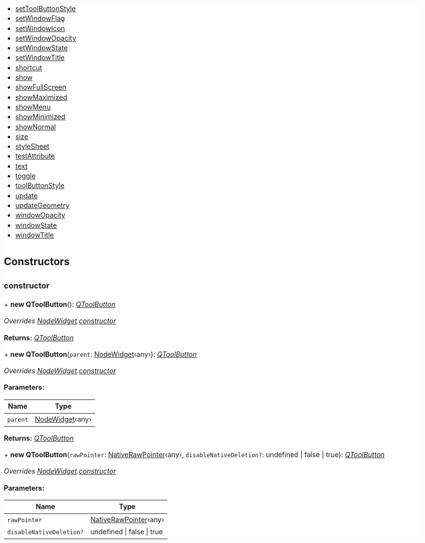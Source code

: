 * [setToolButtonStyle](qtoolbutton.md#settoolbuttonstyle)
* [setWindowFlag](qtoolbutton.md#setwindowflag)
* [setWindowIcon](qtoolbutton.md#setwindowicon)
* [setWindowOpacity](qtoolbutton.md#setwindowopacity)
* [setWindowState](qtoolbutton.md#setwindowstate)
* [setWindowTitle](qtoolbutton.md#setwindowtitle)
* [shortcut](qtoolbutton.md#shortcut)
* [show](qtoolbutton.md#show)
* [showFullScreen](qtoolbutton.md#showfullscreen)
* [showMaximized](qtoolbutton.md#showmaximized)
* [showMenu](qtoolbutton.md#showmenu)
* [showMinimized](qtoolbutton.md#showminimized)
* [showNormal](qtoolbutton.md#shownormal)
* [size](qtoolbutton.md#size)
* [styleSheet](qtoolbutton.md#stylesheet)
* [testAttribute](qtoolbutton.md#testattribute)
* [text](qtoolbutton.md#text)
* [toggle](qtoolbutton.md#toggle)
* [toolButtonStyle](qtoolbutton.md#toolbuttonstyle)
* [update](qtoolbutton.md#update)
* [updateGeometry](qtoolbutton.md#updategeometry)
* [windowOpacity](qtoolbutton.md#windowopacity)
* [windowState](qtoolbutton.md#windowstate)
* [windowTitle](qtoolbutton.md#windowtitle)

## Constructors

###  constructor

\+ **new QToolButton**(): *[QToolButton](qtoolbutton.md)*

*Overrides [NodeWidget](nodewidget.md).[constructor](nodewidget.md#constructor)*

**Returns:** *[QToolButton](qtoolbutton.md)*

\+ **new QToolButton**(`parent`: [NodeWidget](nodewidget.md)‹any›): *[QToolButton](qtoolbutton.md)*

*Overrides [NodeWidget](nodewidget.md).[constructor](nodewidget.md#constructor)*

**Parameters:**

Name | Type |
------ | ------ |
`parent` | [NodeWidget](nodewidget.md)‹any› |

**Returns:** *[QToolButton](qtoolbutton.md)*

\+ **new QToolButton**(`rawPointer`: [NativeRawPointer](../globals.md#nativerawpointer)‹any›, `disableNativeDeletion?`: undefined | false | true): *[QToolButton](qtoolbutton.md)*

*Overrides [NodeWidget](nodewidget.md).[constructor](nodewidget.md#constructor)*

**Parameters:**

Name | Type |
------ | ------ |
`rawPointer` | [NativeRawPointer](../globals.md#nativerawpointer)‹any› |
`disableNativeDeletion?` | undefined &#124; false &#124; true |
